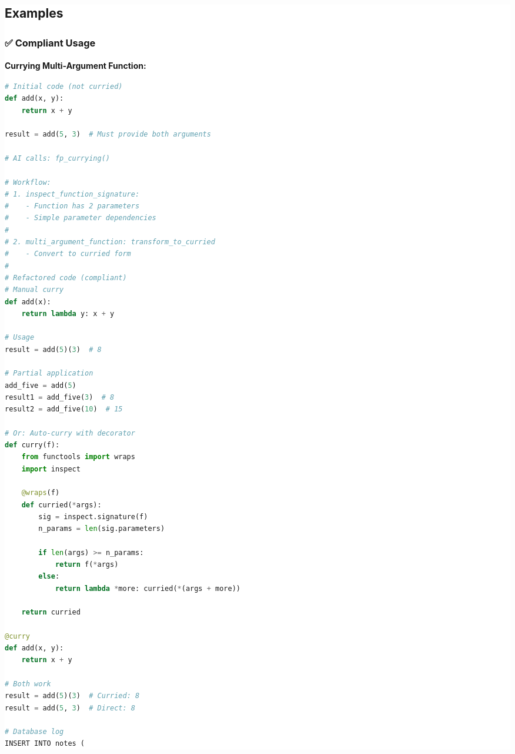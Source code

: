 
## Examples

### ✅ Compliant Usage

**Currying Multi-Argument Function:**
```python
# Initial code (not curried)
def add(x, y):
    return x + y

result = add(5, 3)  # Must provide both arguments

# AI calls: fp_currying()

# Workflow:
# 1. inspect_function_signature:
#    - Function has 2 parameters
#    - Simple parameter dependencies
#
# 2. multi_argument_function: transform_to_curried
#    - Convert to curried form
#
# Refactored code (compliant)
# Manual curry
def add(x):
    return lambda y: x + y

# Usage
result = add(5)(3)  # 8

# Partial application
add_five = add(5)
result1 = add_five(3)  # 8
result2 = add_five(10)  # 15

# Or: Auto-curry with decorator
def curry(f):
    from functools import wraps
    import inspect

    @wraps(f)
    def curried(*args):
        sig = inspect.signature(f)
        n_params = len(sig.parameters)

        if len(args) >= n_params:
            return f(*args)
        else:
            return lambda *more: curried(*(args + more))

    return curried

@curry
def add(x, y):
    return x + y

# Both work
result = add(5)(3)  # Curried: 8
result = add(5, 3)  # Direct: 8

# Database log
INSERT INTO notes (
```